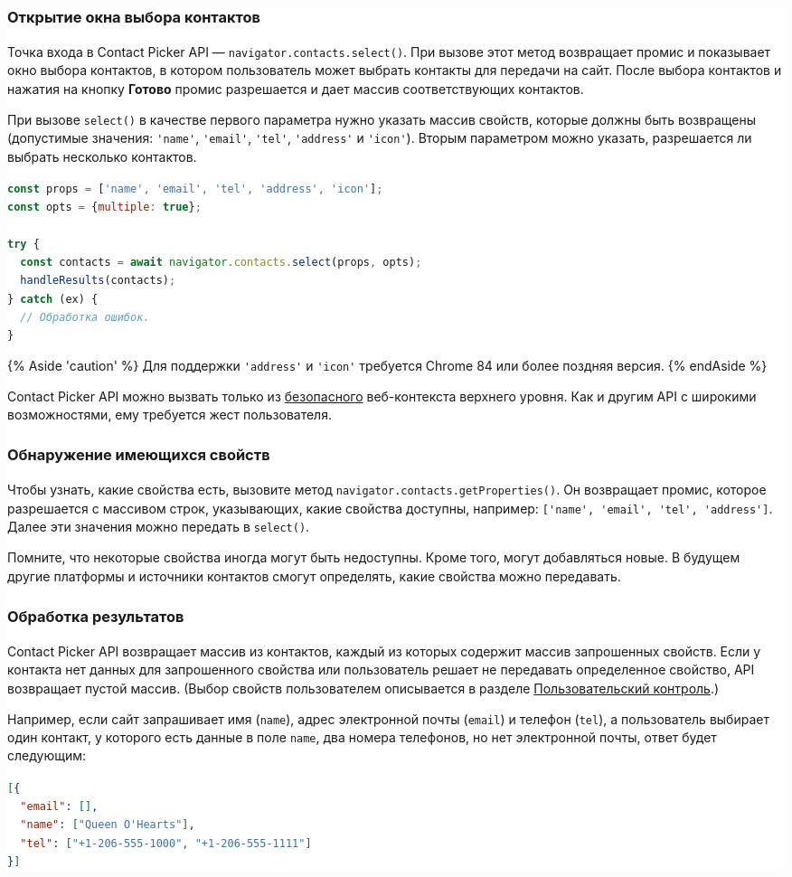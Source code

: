 ### Открытие окна выбора контактов

Точка входа в Contact Picker API — `navigator.contacts.select()`. При вызове этот метод возвращает промис и показывает окно выбора контактов, в котором пользователь может выбрать контакты для передачи на сайт. После выбора контактов и нажатия на кнопку **Готово** промис разрешается и дает массив соответствующих контактов.

При вызове `select()` в качестве первого параметра нужно указать массив свойств, которые должны быть возвращены (допустимые значения: `'name'`, `'email'`, `'tel'`, `'address'` и `'icon'`). Вторым параметром можно указать, разрешается ли выбрать несколько контактов.

```js
const props = ['name', 'email', 'tel', 'address', 'icon'];
const opts = {multiple: true};

try {
  const contacts = await navigator.contacts.select(props, opts);
  handleResults(contacts);
} catch (ex) {
  // Обработка ошибок.
}
```

{% Aside 'caution' %} Для поддержки `'address'` и `'icon'` требуется Chrome 84 или более поздняя версия. {% endAside %}

Contact Picker API можно вызвать только из [безопасного](https://w3c.github.io/webappsec-secure-contexts/) веб-контекста верхнего уровня. Как и другим API с широкими возможностями, ему требуется жест пользователя.

### Обнаружение имеющихся свойств

Чтобы узнать, какие свойства есть, вызовите метод `navigator.contacts.getProperties()`. Он возвращает промис, которое разрешается с массивом строк, указывающих, какие свойства доступны, например: `['name', 'email', 'tel', 'address']`. Далее эти значения можно передать в `select()`.

Помните, что некоторые свойства иногда могут быть недоступны. Кроме того, могут добавляться новые. В будущем другие платформы и источники контактов смогут определять, какие свойства можно передавать.

### Обработка результатов

Contact Picker API возвращает массив из контактов, каждый из которых содержит массив запрошенных свойств. Если у контакта нет данных для запрошенного свойства или пользователь решает не передавать определенное свойство, API возвращает пустой массив. (Выбор свойств пользователем описывается в разделе [Пользовательский контроль](#security-control).)

Например, если сайт запрашивает имя (`name`), адрес электронной почты (`email`) и телефон (`tel`), а пользователь выбирает один контакт, у которого есть данные в поле <code>name</code>, два номера телефонов, но нет электронной почты, ответ будет следующим:

```json
[{
  "email": [],
  "name": ["Queen O'Hearts"],
  "tel": ["+1-206-555-1000", "+1-206-555-1111"]
}]
```
